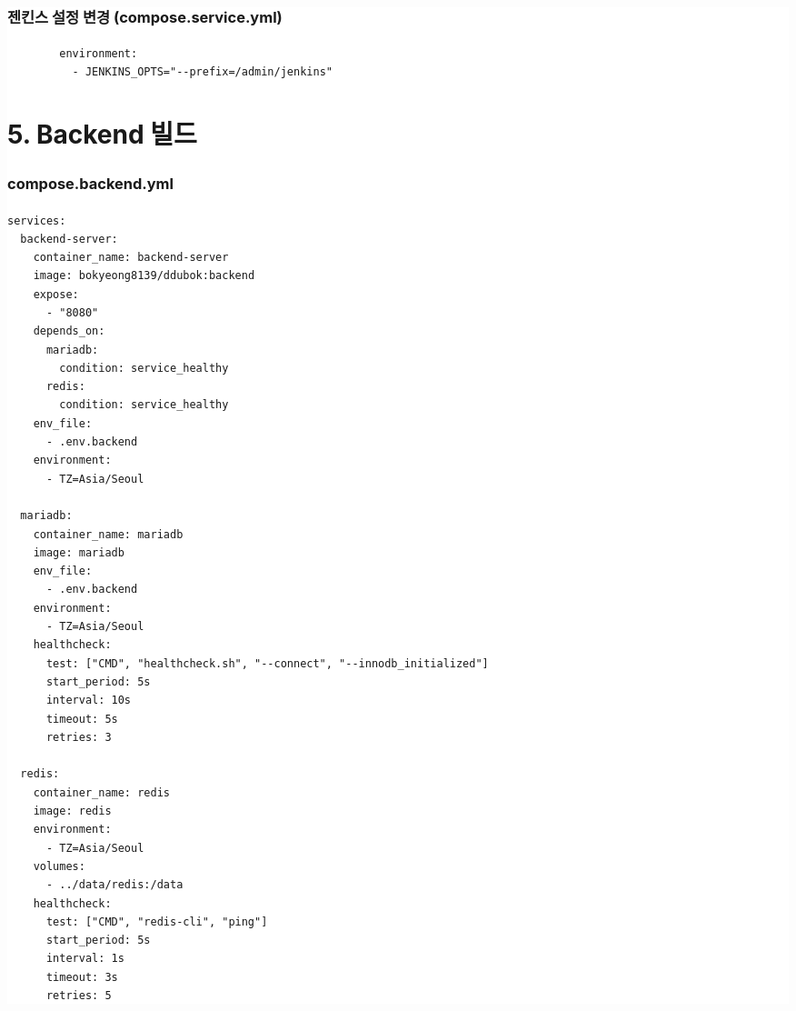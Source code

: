 ### 젠킨스 설정 변경 (compose.service.yml)

```
        environment:
          - JENKINS_OPTS="--prefix=/admin/jenkins"
```


# 5. Backend 빌드
    
### compose.backend.yml
```
services:
  backend-server:
    container_name: backend-server
    image: bokyeong8139/ddubok:backend
    expose:
      - "8080"
    depends_on:
      mariadb:
        condition: service_healthy
      redis:
        condition: service_healthy
    env_file:
      - .env.backend
    environment:
      - TZ=Asia/Seoul

  mariadb:
    container_name: mariadb
    image: mariadb
    env_file:
      - .env.backend
    environment:
      - TZ=Asia/Seoul
    healthcheck:
      test: ["CMD", "healthcheck.sh", "--connect", "--innodb_initialized"]
      start_period: 5s
      interval: 10s
      timeout: 5s
      retries: 3

  redis:
    container_name: redis
    image: redis
    environment:
      - TZ=Asia/Seoul
    volumes:
      - ../data/redis:/data
    healthcheck:
      test: ["CMD", "redis-cli", "ping"]
      start_period: 5s
      interval: 1s
      timeout: 3s
      retries: 5
```
